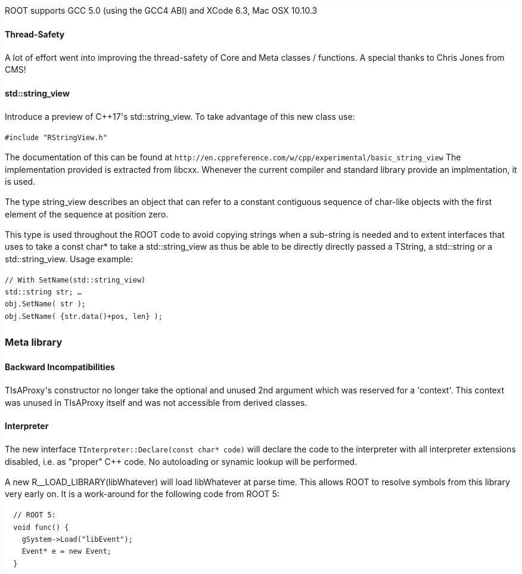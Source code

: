 ROOT supports GCC 5.0 (using the GCC4 ABI) and XCode 6.3, Mac OSX 10.10.3


#### Thread-Safety

A lot of effort went into improving the thread-safety of Core and Meta classes / functions. A special thanks to Chris Jones from CMS!

#### std::string_view

Introduce a preview of C++17's std::string_view.  To take advantage of this new
class use:
```{.cpp}
#include "RStringView.h"
```
The documentation of this can be found at `http://en.cppreference.com/w/cpp/experimental/basic_string_view`
The implementation provided is extracted from libcxx.  Whenever the current
compiler and standard library provide an implmentation, it is used.

The type string_view describes an object that can refer to a constant contiguous sequence of char-like objects with the first element of the sequence at position zero.

This type is used throughout the ROOT code to avoid copying strings when a
sub-string is needed and to extent interfaces that uses to take a const char*
to take a std::string_view as thus be able to be directly directly passed a
TString, a std::string or a std::string_view.   Usage example:

``` {.cpp}
// With SetName(std::string_view)
std::string str; …
obj.SetName( str );
obj.SetName( {str.data()+pos, len} );
```

### Meta library

#### Backward Incompatibilities

TIsAProxy's constructor no longer take the optional and unused 2nd argument which was reserved for a 'context'.  This context was unused in TIsAProxy itself and was not accessible from derived classes.

#### Interpreter

The new interface `TInterpreter::Declare(const char* code)` will declare the
code to the interpreter with all interpreter extensions disabled, i.e. as
"proper" C++ code. No autoloading or synamic lookup will be performed.

A new R__LOAD_LIBRARY(libWhatever) will load libWhatever at parse time. This allows ROOT to resolve symbols from this library very early on. It is a work-around for the following code from ROOT 5:

``` {.cpp}
  // ROOT 5:
  void func() {
    gSystem->Load("libEvent");
    Event* e = new Event;
  }
```
